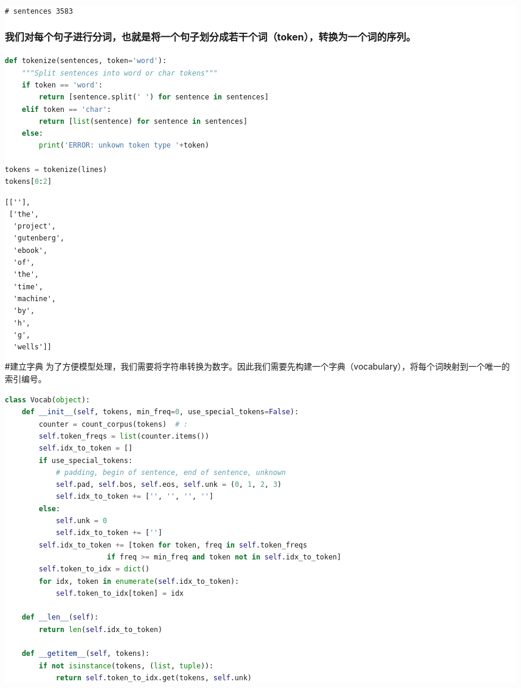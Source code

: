     # sentences 3583


### 我们对每个句子进行分词，也就是将一个句子划分成若干个词（token），转换为一个词的序列。


```python
def tokenize(sentences, token='word'):
    """Split sentences into word or char tokens"""
    if token == 'word':
        return [sentence.split(' ') for sentence in sentences]
    elif token == 'char':
        return [list(sentence) for sentence in sentences]
    else:
        print('ERROR: unkown token type '+token)

tokens = tokenize(lines)
tokens[0:2]
```




    [[''],
     ['the',
      'project',
      'gutenberg',
      'ebook',
      'of',
      'the',
      'time',
      'machine',
      'by',
      'h',
      'g',
      'wells']]



#建立字典
为了方便模型处理，我们需要将字符串转换为数字。因此我们需要先构建一个字典（vocabulary），将每个词映射到一个唯一的索引编号。


```python
class Vocab(object):
    def __init__(self, tokens, min_freq=0, use_special_tokens=False):
        counter = count_corpus(tokens)  # : 
        self.token_freqs = list(counter.items())
        self.idx_to_token = []
        if use_special_tokens:
            # padding, begin of sentence, end of sentence, unknown
            self.pad, self.bos, self.eos, self.unk = (0, 1, 2, 3)
            self.idx_to_token += ['', '', '', '']
        else:
            self.unk = 0
            self.idx_to_token += ['']
        self.idx_to_token += [token for token, freq in self.token_freqs
                        if freq >= min_freq and token not in self.idx_to_token]
        self.token_to_idx = dict()
        for idx, token in enumerate(self.idx_to_token):
            self.token_to_idx[token] = idx

    def __len__(self):
        return len(self.idx_to_token)

    def __getitem__(self, tokens):
        if not isinstance(tokens, (list, tuple)):
            return self.token_to_idx.get(tokens, self.unk)
```